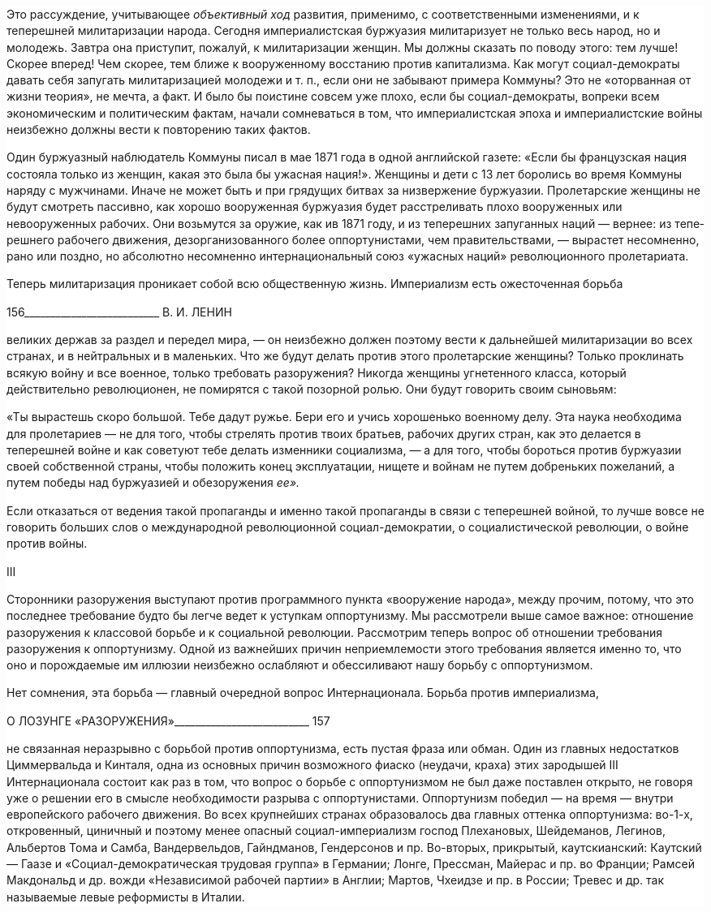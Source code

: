 Это рассуждение, учитывающее _объективный ход_ развития, применимо, с соответ­ственными изменениями, и к теперешней милитаризации народа. Сегодня империали­стская буржуазия милитаризует не только весь народ, но и молодежь. Завтра она при­ступит, пожалуй, к милитаризации женщин. Мы должны сказать по поводу этого: тем лучше! Скорее вперед! Чем скорее, тем ближе к вооруженному восстанию против ка­питализма. Как могут социал-демократы давать себя запугать милитаризацией молоде­жи и т. п., если они не забывают примера Коммуны? Это не «оторванная от жизни тео­рия», не мечта, а факт. И было бы поистине совсем уже плохо, если бы социал-демократы, вопреки всем экономическим и политическим фактам, начали сомневаться в том, что империалистская эпоха и империалистские войны неизбежно должны вести к повторению таких фактов.

Один буржуазный наблюдатель Коммуны писал в мае 1871 года в одной английской газете: «Если бы французская нация состояла только из женщин, какая это была бы ужасная нация!». Женщины и дети с 13 лет боролись во время Коммуны наряду с муж­чинами. Иначе не может быть и при грядущих битвах за низвержение буржуазии. Про­летарские женщины не будут смотреть пассивно, как хорошо вооруженная буржуазия будет расстреливать плохо вооруженных или невооруженных рабочих. Они возьмутся за оружие, как ив 1871 году, и из теперешних запуганных наций — вернее: из тепе­решнего рабочего движения, дезорганизованного более оппортунистами, чем прави­тельствами, — вырастет несомненно, рано или поздно, но абсолютно несомненно ин­тернациональный союз «ужасных наций» революционного пролетариата.

Теперь милитаризация проникает собой всю общественную жизнь. Империализм есть ожесточенная борьба

  

156__________________________ В. И. ЛЕНИН

великих держав за раздел и передел мира, — он неизбежно должен поэтому вести к дальнейшей милитаризации во всех странах, и в нейтральных и в маленьких. Что же будут делать против этого пролетарские женщины? Только проклинать всякую войну и все военное, только требовать разоружения? Никогда женщины угнетенного класса, который действительно революционен, не помирятся с такой позорной ролью. Они бу­дут говорить своим сыновьям:

«Ты вырастешь скоро большой. Тебе дадут ружье. Бери его и учись хорошенько во­енному делу. Эта наука необходима для пролетариев — не для того, чтобы стрелять против твоих братьев, рабочих других стран, как это делается в теперешней войне и как советуют тебе делать изменники социализма, — а для того, чтобы бороться против буржуазии своей собственной страны, чтобы положить конец эксплуатации, нищете и войнам не путем добреньких пожеланий, а путем победы над буржуазией и обезоруже­ния _ее»._

Если отказаться от ведения такой пропаганды и именно такой пропаганды в связи с теперешней войной, то лучше вовсе не говорить больших слов о международной рево­люционной социал-демократии, о социалистической революции, о войне против войны.

III

Сторонники разоружения выступают против программного пункта «вооружение на­рода», между прочим, потому, что это последнее требование будто бы легче ведет к ус­тупкам оппортунизму. Мы рассмотрели выше самое важное: отношение разоружения к классовой борьбе и к социальной революции. Рассмотрим теперь вопрос об отношении требования разоружения к оппортунизму. Одной из важнейших причин неприемлемо­сти этого требования является именно то, что оно и порождаемые им иллюзии неиз­бежно ослабляют и обессиливают нашу борьбу с оппортунизмом.

Нет сомнения, эта борьба — главный очередной вопрос Интернационала. Борьба против империализма,

  

О ЛОЗУНГЕ «РАЗОРУЖЕНИЯ»__________________________ 157

не связанная неразрывно с борьбой против оппортунизма, есть пустая фраза или обман. Один из главных недостатков Циммервальда и Кинталя, одна из основных причин воз­можного фиаско (неудачи, краха) этих зародышей III Интернационала состоит как раз в том, что вопрос о борьбе с оппортунизмом не был даже поставлен открыто, не говоря уже о решении его в смысле необходимости разрыва с оппортунистами. Оппортунизм победил — на время — внутри европейского рабочего движения. Во всех крупнейших странах образовалось два главных оттенка оппортунизма: во-1-х, откровенный, цинич­ный и поэтому менее опасный социал-империализм господ Плехановых, Шейдеманов, Легинов, Альбертов Тома и Самба, Вандервельдов, Гайндманов, Гендерсонов и пр. Во-вторых, прикрытый, каутскианский: Каутский — Гаазе и «Социал-демократическая трудовая группа» в Германии; Лонге, Прессман, Майерас и пр. во Франции; Рамсей Макдональд и др. вожди «Независимой рабочей партии» в Англии; Мартов, Чхеидзе и пр. в России; Тревес и др. так называемые левые реформисты в Италии.
